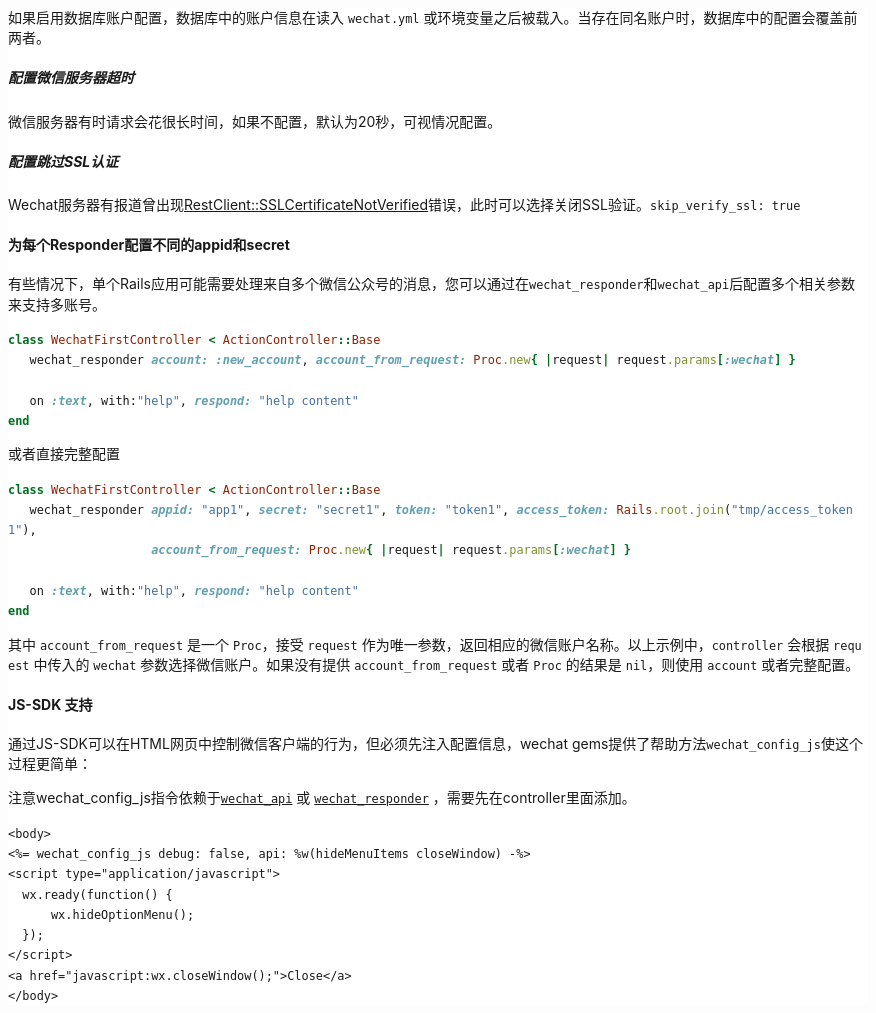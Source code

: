 如果启用数据库账户配置，数据库中的账户信息在读入 `wechat.yml` 或环境变量之后被载入。当存在同名账户时，数据库中的配置会覆盖前两者。

##### 配置微信服务器超时

微信服务器有时请求会花很长时间，如果不配置，默认为20秒，可视情况配置。

##### 配置跳过SSL认证

Wechat服务器有报道曾出现[RestClient::SSLCertificateNotVerified](http://qydev.weixin.qq.com/qa/index.php?qa=11037)错误，此时可以选择关闭SSL验证。`skip_verify_ssl: true`

#### 为每个Responder配置不同的appid和secret

有些情况下，单个Rails应用可能需要处理来自多个微信公众号的消息，您可以通过在`wechat_responder`和`wechat_api`后配置多个相关参数来支持多账号。

```ruby
class WechatFirstController < ActionController::Base
   wechat_responder account: :new_account, account_from_request: Proc.new{ |request| request.params[:wechat] }

   on :text, with:"help", respond: "help content"
end
```

或者直接完整配置

```ruby
class WechatFirstController < ActionController::Base
   wechat_responder appid: "app1", secret: "secret1", token: "token1", access_token: Rails.root.join("tmp/access_token1"),
                    account_from_request: Proc.new{ |request| request.params[:wechat] }

   on :text, with:"help", respond: "help content"
end
```

其中 `account_from_request` 是一个 `Proc`，接受 `request` 作为唯一参数，返回相应的微信账户名称。以上示例中，`controller` 会根据 `request` 中传入的 `wechat` 参数选择微信账户。如果没有提供 `account_from_request` 或者 `Proc` 的结果是 `nil`，则使用 `account` 或者完整配置。

#### JS-SDK 支持

通过JS-SDK可以在HTML网页中控制微信客户端的行为，但必须先注入配置信息，wechat gems提供了帮助方法`wechat_config_js`使这个过程更简单：

注意wechat_config_js指令依赖于[`wechat_api`](#wechat_api---rails-controller-wechat-api) 或 [`wechat_responder`](#wechat_responder---rails-responder-controller-dsl) ，需要先在controller里面添加。

```erb
<body>
<%= wechat_config_js debug: false, api: %w(hideMenuItems closeWindow) -%>
<script type="application/javascript">
  wx.ready(function() {
      wx.hideOptionMenu();
  });
</script>
<a href="javascript:wx.closeWindow();">Close</a>
</body>
```
